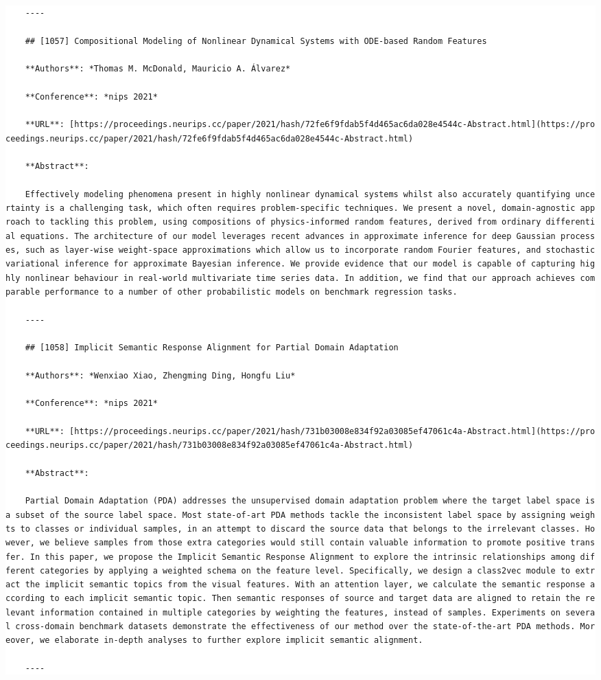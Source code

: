         ----

        ## [1057] Compositional Modeling of Nonlinear Dynamical Systems with ODE-based Random Features

        **Authors**: *Thomas M. McDonald, Mauricio A. Álvarez*

        **Conference**: *nips 2021*

        **URL**: [https://proceedings.neurips.cc/paper/2021/hash/72fe6f9fdab5f4d465ac6da028e4544c-Abstract.html](https://proceedings.neurips.cc/paper/2021/hash/72fe6f9fdab5f4d465ac6da028e4544c-Abstract.html)

        **Abstract**:

        Effectively modeling phenomena present in highly nonlinear dynamical systems whilst also accurately quantifying uncertainty is a challenging task, which often requires problem-specific techniques. We present a novel, domain-agnostic approach to tackling this problem, using compositions of physics-informed random features, derived from ordinary differential equations. The architecture of our model leverages recent advances in approximate inference for deep Gaussian processes, such as layer-wise weight-space approximations which allow us to incorporate random Fourier features, and stochastic variational inference for approximate Bayesian inference. We provide evidence that our model is capable of capturing highly nonlinear behaviour in real-world multivariate time series data. In addition, we find that our approach achieves comparable performance to a number of other probabilistic models on benchmark regression tasks.

        ----

        ## [1058] Implicit Semantic Response Alignment for Partial Domain Adaptation

        **Authors**: *Wenxiao Xiao, Zhengming Ding, Hongfu Liu*

        **Conference**: *nips 2021*

        **URL**: [https://proceedings.neurips.cc/paper/2021/hash/731b03008e834f92a03085ef47061c4a-Abstract.html](https://proceedings.neurips.cc/paper/2021/hash/731b03008e834f92a03085ef47061c4a-Abstract.html)

        **Abstract**:

        Partial Domain Adaptation (PDA) addresses the unsupervised domain adaptation problem where the target label space is a subset of the source label space. Most state-of-art PDA methods tackle the inconsistent label space by assigning weights to classes or individual samples, in an attempt to discard the source data that belongs to the irrelevant classes. However, we believe samples from those extra categories would still contain valuable information to promote positive transfer. In this paper, we propose the Implicit Semantic Response Alignment to explore the intrinsic relationships among different categories by applying a weighted schema on the feature level. Specifically, we design a class2vec module to extract the implicit semantic topics from the visual features. With an attention layer, we calculate the semantic response according to each implicit semantic topic. Then semantic responses of source and target data are aligned to retain the relevant information contained in multiple categories by weighting the features, instead of samples. Experiments on several cross-domain benchmark datasets demonstrate the effectiveness of our method over the state-of-the-art PDA methods. Moreover, we elaborate in-depth analyses to further explore implicit semantic alignment.

        ----
